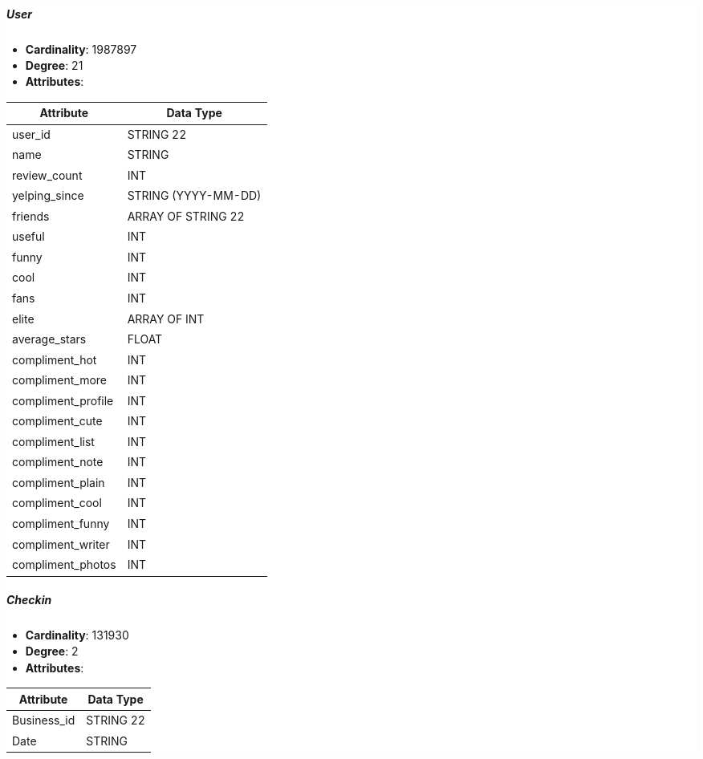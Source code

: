 
##### User
- **Cardinality**: 1987897
- **Degree**: 21
- **Attributes**:

| Attribute           | Data Type                 |
|---------------------|---------------------------|
| user_id             | STRING 22                 |
| name                | STRING                    |
| review_count        | INT                       |
| yelping_since       | STRING (YYYY-MM-DD)       |
| friends             | ARRAY OF STRING 22        |
| useful              | INT                       |
| funny               | INT                       |
| cool                | INT                       |
| fans                | INT                       |
| elite               | ARRAY OF INT              |
| average_stars       | FLOAT                     |
| compliment_hot      | INT                       |
| compliment_more     | INT                       |
| compliment_profile  | INT                       |
| compliment_cute     | INT                       |
| compliment_list     | INT                       |
| compliment_note     | INT                       |
| compliment_plain    | INT                       |
| compliment_cool     | INT                       |
| compliment_funny    | INT                       |
| compliment_writer   | INT                       |
| compliment_photos   | INT                       |

##### Checkin
- **Cardinality**: 131930
- **Degree**: 2
- **Attributes**: 

| Attribute   | Data Type |
|-------------|-----------|
| Business_id | STRING 22 |
| Date        | STRING    |
